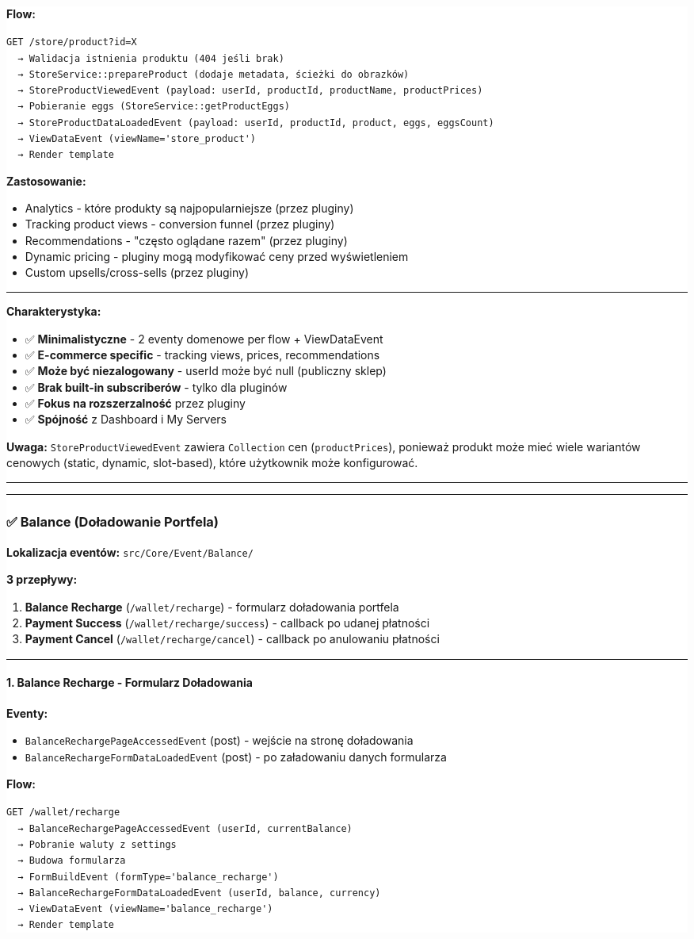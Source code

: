**Flow:**
```
GET /store/product?id=X
  → Walidacja istnienia produktu (404 jeśli brak)
  → StoreService::prepareProduct (dodaje metadata, ścieżki do obrazków)
  → StoreProductViewedEvent (payload: userId, productId, productName, productPrices)
  → Pobieranie eggs (StoreService::getProductEggs)
  → StoreProductDataLoadedEvent (payload: userId, productId, product, eggs, eggsCount)
  → ViewDataEvent (viewName='store_product')
  → Render template
```

**Zastosowanie:**
- Analytics - które produkty są najpopularniejsze (przez pluginy)
- Tracking product views - conversion funnel (przez pluginy)
- Recommendations - "często oglądane razem" (przez pluginy)
- Dynamic pricing - pluginy mogą modyfikować ceny przed wyświetleniem
- Custom upsells/cross-sells (przez pluginy)

---

**Charakterystyka:**
- ✅ **Minimalistyczne** - 2 eventy domenowe per flow + ViewDataEvent
- ✅ **E-commerce specific** - tracking views, prices, recommendations
- ✅ **Może być niezalogowany** - userId może być null (publiczny sklep)
- ✅ **Brak built-in subscriberów** - tylko dla pluginów
- ✅ **Fokus na rozszerzalność** przez pluginy
- ✅ **Spójność** z Dashboard i My Servers

**Uwaga:** `StoreProductViewedEvent` zawiera `Collection` cen (`productPrices`), ponieważ produkt może mieć wiele wariantów cenowych (static, dynamic, slot-based), które użytkownik może konfigurować.

---

---

### ✅ Balance (Doładowanie Portfela)

**Lokalizacja eventów:** `src/Core/Event/Balance/`

**3 przepływy:**
1. **Balance Recharge** (`/wallet/recharge`) - formularz doładowania portfela
2. **Payment Success** (`/wallet/recharge/success`) - callback po udanej płatności
3. **Payment Cancel** (`/wallet/recharge/cancel`) - callback po anulowaniu płatności

---

#### **1. Balance Recharge - Formularz Doładowania**

**Eventy:**
- `BalanceRechargePageAccessedEvent` (post) - wejście na stronę doładowania
- `BalanceRechargeFormDataLoadedEvent` (post) - po załadowaniu danych formularza

**Flow:**
```
GET /wallet/recharge
  → BalanceRechargePageAccessedEvent (userId, currentBalance)
  → Pobranie waluty z settings
  → Budowa formularza
  → FormBuildEvent (formType='balance_recharge')
  → BalanceRechargeFormDataLoadedEvent (userId, balance, currency)
  → ViewDataEvent (viewName='balance_recharge')
  → Render template
```
